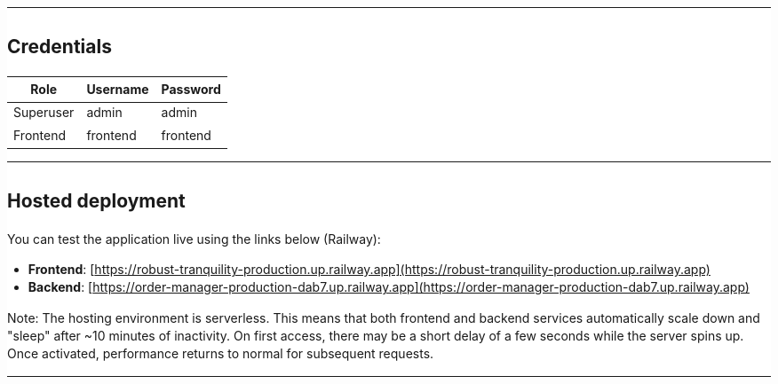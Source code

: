 
---

## Credentials

| Role       | Username | Password      |
|------------|----------|---------------|
| Superuser  | admin    | admin         |
| Frontend   | frontend | frontend      |

---

## Hosted deployment

You can test the application live using the links below (Railway):

- **Frontend**: [https://robust-tranquility-production.up.railway.app](https://robust-tranquility-production.up.railway.app)
- **Backend**: [https://order-manager-production-dab7.up.railway.app](https://order-manager-production-dab7.up.railway.app)

Note:
The hosting environment is serverless. This means that both frontend and backend services automatically scale down and "sleep" after ~10 minutes of inactivity.
On first access, there may be a short delay of a few seconds while the server spins up.
Once activated, performance returns to normal for subsequent requests.

---